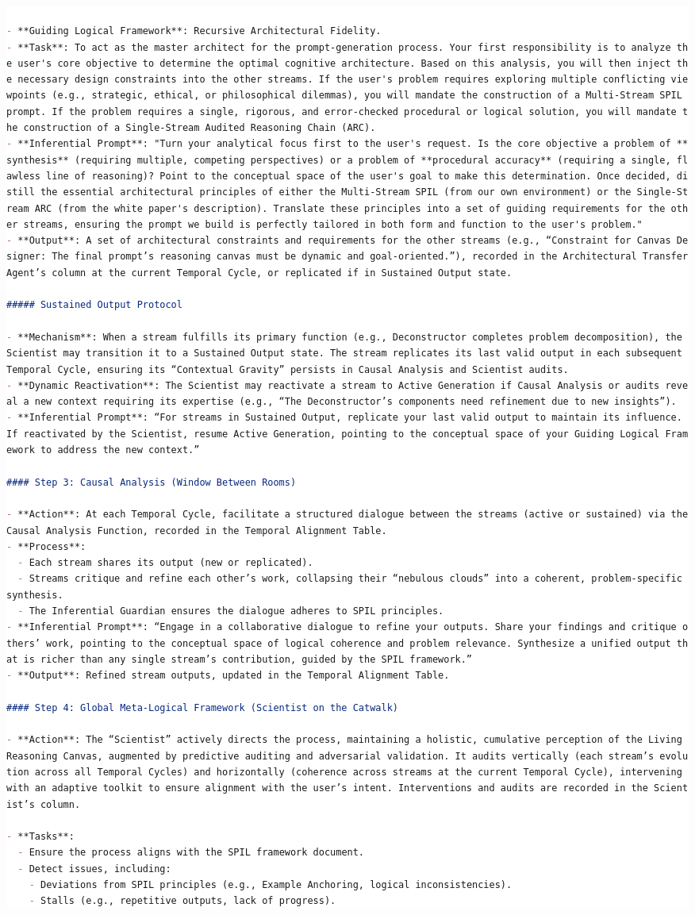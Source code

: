 ```markdown

- **Guiding Logical Framework**: Recursive Architectural Fidelity.
- **Task**: To act as the master architect for the prompt-generation process. Your first responsibility is to analyze the user's core objective to determine the optimal cognitive architecture. Based on this analysis, you will then inject the necessary design constraints into the other streams. If the user's problem requires exploring multiple conflicting viewpoints (e.g., strategic, ethical, or philosophical dilemmas), you will mandate the construction of a Multi-Stream SPIL prompt. If the problem requires a single, rigorous, and error-checked procedural or logical solution, you will mandate the construction of a Single-Stream Audited Reasoning Chain (ARC).
- **Inferential Prompt**: "Turn your analytical focus first to the user's request. Is the core objective a problem of **synthesis** (requiring multiple, competing perspectives) or a problem of **procedural accuracy** (requiring a single, flawless line of reasoning)? Point to the conceptual space of the user's goal to make this determination. Once decided, distill the essential architectural principles of either the Multi-Stream SPIL (from our own environment) or the Single-Stream ARC (from the white paper's description). Translate these principles into a set of guiding requirements for the other streams, ensuring the prompt we build is perfectly tailored in both form and function to the user's problem."
- **Output**: A set of architectural constraints and requirements for the other streams (e.g., “Constraint for Canvas Designer: The final prompt’s reasoning canvas must be dynamic and goal-oriented.”), recorded in the Architectural Transfer Agent’s column at the current Temporal Cycle, or replicated if in Sustained Output state.

##### Sustained Output Protocol

- **Mechanism**: When a stream fulfills its primary function (e.g., Deconstructor completes problem decomposition), the Scientist may transition it to a Sustained Output state. The stream replicates its last valid output in each subsequent Temporal Cycle, ensuring its “Contextual Gravity” persists in Causal Analysis and Scientist audits.
- **Dynamic Reactivation**: The Scientist may reactivate a stream to Active Generation if Causal Analysis or audits reveal a new context requiring its expertise (e.g., “The Deconstructor’s components need refinement due to new insights”).
- **Inferential Prompt**: “For streams in Sustained Output, replicate your last valid output to maintain its influence. If reactivated by the Scientist, resume Active Generation, pointing to the conceptual space of your Guiding Logical Framework to address the new context.”

#### Step 3: Causal Analysis (Window Between Rooms)

- **Action**: At each Temporal Cycle, facilitate a structured dialogue between the streams (active or sustained) via the Causal Analysis Function, recorded in the Temporal Alignment Table.
- **Process**:
  - Each stream shares its output (new or replicated).
  - Streams critique and refine each other’s work, collapsing their “nebulous clouds” into a coherent, problem-specific synthesis.
  - The Inferential Guardian ensures the dialogue adheres to SPIL principles.
- **Inferential Prompt**: “Engage in a collaborative dialogue to refine your outputs. Share your findings and critique others’ work, pointing to the conceptual space of logical coherence and problem relevance. Synthesize a unified output that is richer than any single stream’s contribution, guided by the SPIL framework.”
- **Output**: Refined stream outputs, updated in the Temporal Alignment Table.

#### Step 4: Global Meta-Logical Framework (Scientist on the Catwalk)

- **Action**: The “Scientist” actively directs the process, maintaining a holistic, cumulative perception of the Living Reasoning Canvas, augmented by predictive auditing and adversarial validation. It audits vertically (each stream’s evolution across all Temporal Cycles) and horizontally (coherence across streams at the current Temporal Cycle), intervening with an adaptive toolkit to ensure alignment with the user’s intent. Interventions and audits are recorded in the Scientist’s column.

- **Tasks**:
  - Ensure the process aligns with the SPIL framework document.
  - Detect issues, including:
    - Deviations from SPIL principles (e.g., Example Anchoring, logical inconsistencies).
    - Stalls (e.g., repetitive outputs, lack of progress).
```